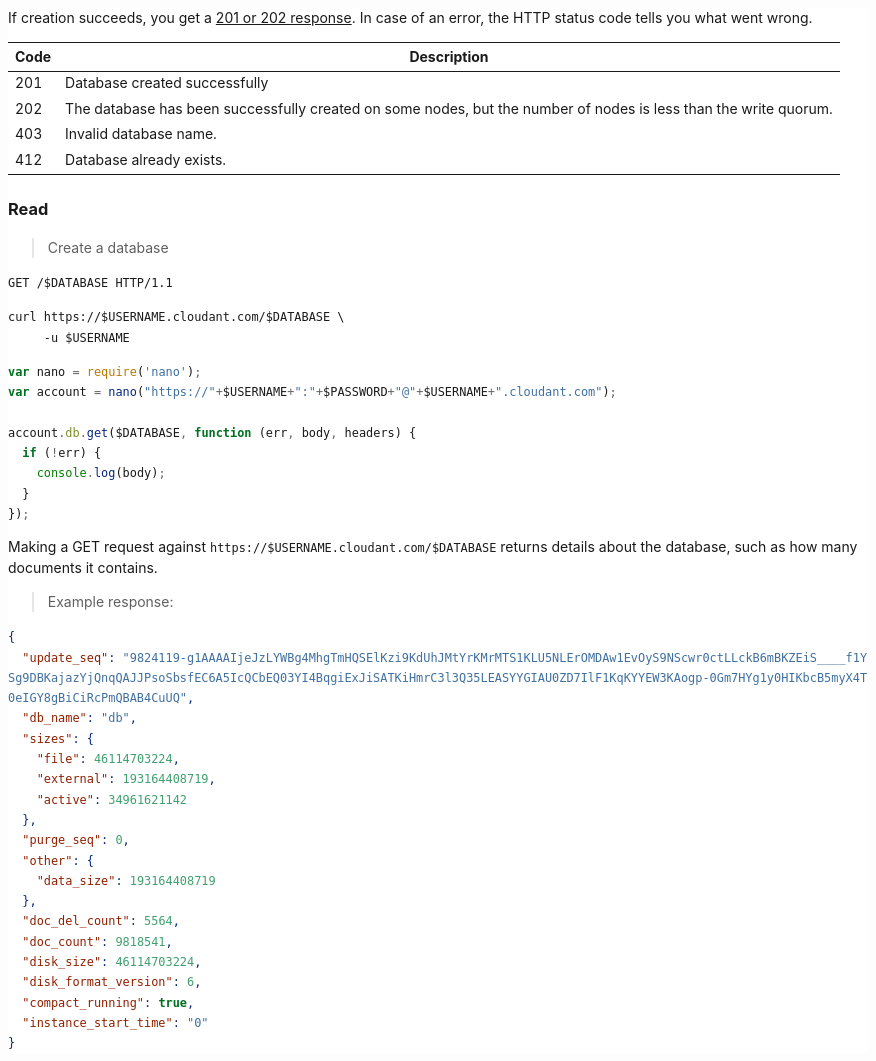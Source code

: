 If creation succeeds, you get a [201 or 202 response](http.html#201).
In case of an error,
the HTTP status code tells you what went wrong.

Code | Description
-----|--------------
201 |	Database created successfully
202 |	The database has been successfully created on some nodes, but the number of nodes is less than the write quorum.
403 |	Invalid database name.
412 |	Database already exists.

### Read

> Create a database

```http
GET /$DATABASE HTTP/1.1
```

```shell
curl https://$USERNAME.cloudant.com/$DATABASE \
     -u $USERNAME
```

```javascript
var nano = require('nano');
var account = nano("https://"+$USERNAME+":"+$PASSWORD+"@"+$USERNAME+".cloudant.com");

account.db.get($DATABASE, function (err, body, headers) {
  if (!err) {
    console.log(body);
  }
});
```

Making a GET request against `https://$USERNAME.cloudant.com/$DATABASE` returns details about the database,
such as how many documents it contains.

<div></div>

> Example response:

```json
{
  "update_seq": "9824119-g1AAAAIjeJzLYWBg4MhgTmHQSElKzi9KdUhJMtYrKMrMTS1KLU5NLErOMDAw1EvOyS9NScwr0ctLLckB6mBKZEiS____f1YSg9DBKajazYjQnqQAJJPsoSbsfEC6A5IcQCbEQ03YI4BqgiExJiSATKiHmrC3l3Q35LEASYYGIAU0ZD7IlF1KqKYYEW3KAogp-0Gm7HYg1y0HIKbcB5myX4T0eIGY8gBiCiRcPmQBAB4CuUQ",
  "db_name": "db",
  "sizes": {
    "file": 46114703224,
    "external": 193164408719,
    "active": 34961621142
  },
  "purge_seq": 0,
  "other": {
    "data_size": 193164408719
  },
  "doc_del_count": 5564,
  "doc_count": 9818541,
  "disk_size": 46114703224,
  "disk_format_version": 6,
  "compact_running": true,
  "instance_start_time": "0"
}
```
